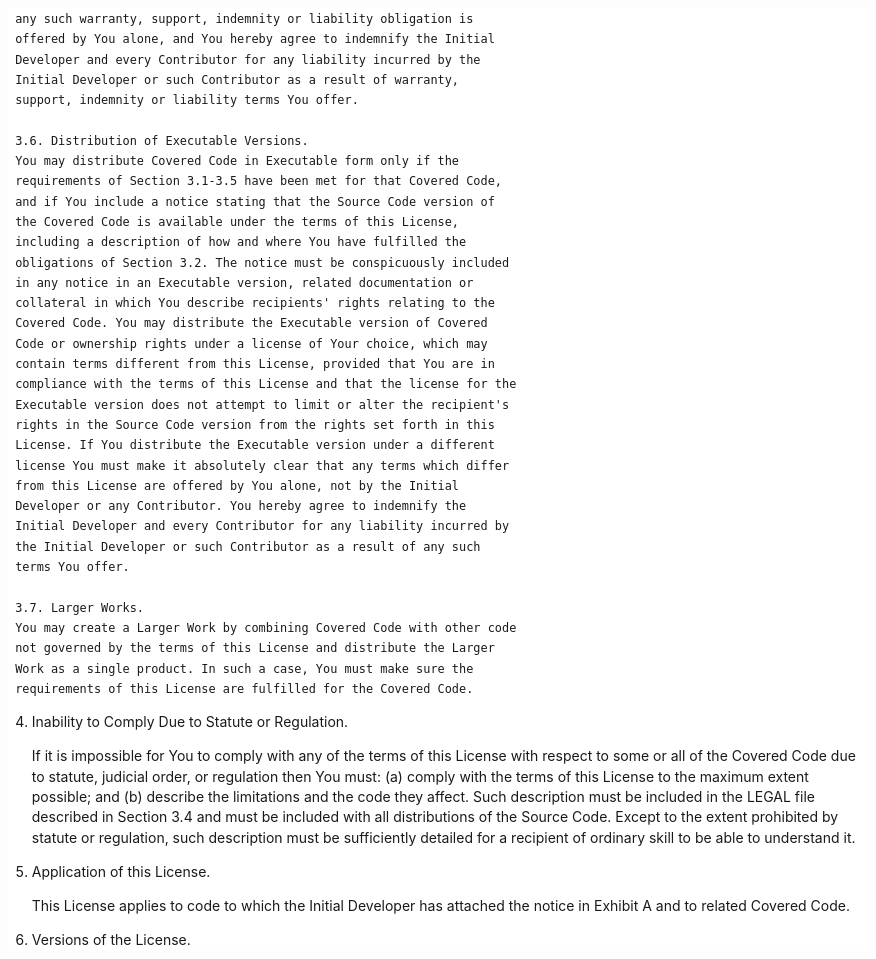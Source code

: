      any such warranty, support, indemnity or liability obligation is
     offered by You alone, and You hereby agree to indemnify the Initial
     Developer and every Contributor for any liability incurred by the
     Initial Developer or such Contributor as a result of warranty,
     support, indemnity or liability terms You offer.

     3.6. Distribution of Executable Versions.
     You may distribute Covered Code in Executable form only if the
     requirements of Section 3.1-3.5 have been met for that Covered Code,
     and if You include a notice stating that the Source Code version of
     the Covered Code is available under the terms of this License,
     including a description of how and where You have fulfilled the
     obligations of Section 3.2. The notice must be conspicuously included
     in any notice in an Executable version, related documentation or
     collateral in which You describe recipients' rights relating to the
     Covered Code. You may distribute the Executable version of Covered
     Code or ownership rights under a license of Your choice, which may
     contain terms different from this License, provided that You are in
     compliance with the terms of this License and that the license for the
     Executable version does not attempt to limit or alter the recipient's
     rights in the Source Code version from the rights set forth in this
     License. If You distribute the Executable version under a different
     license You must make it absolutely clear that any terms which differ
     from this License are offered by You alone, not by the Initial
     Developer or any Contributor. You hereby agree to indemnify the
     Initial Developer and every Contributor for any liability incurred by
     the Initial Developer or such Contributor as a result of any such
     terms You offer.

     3.7. Larger Works.
     You may create a Larger Work by combining Covered Code with other code
     not governed by the terms of this License and distribute the Larger
     Work as a single product. In such a case, You must make sure the
     requirements of this License are fulfilled for the Covered Code.

4. Inability to Comply Due to Statute or Regulation.

     If it is impossible for You to comply with any of the terms of this
     License with respect to some or all of the Covered Code due to
     statute, judicial order, or regulation then You must: (a) comply with
     the terms of this License to the maximum extent possible; and (b)
     describe the limitations and the code they affect. Such description
     must be included in the LEGAL file described in Section 3.4 and must
     be included with all distributions of the Source Code. Except to the
     extent prohibited by statute or regulation, such description must be
     sufficiently detailed for a recipient of ordinary skill to be able to
     understand it.

5. Application of this License.

     This License applies to code to which the Initial Developer has
     attached the notice in Exhibit A and to related Covered Code.

6. Versions of the License.
